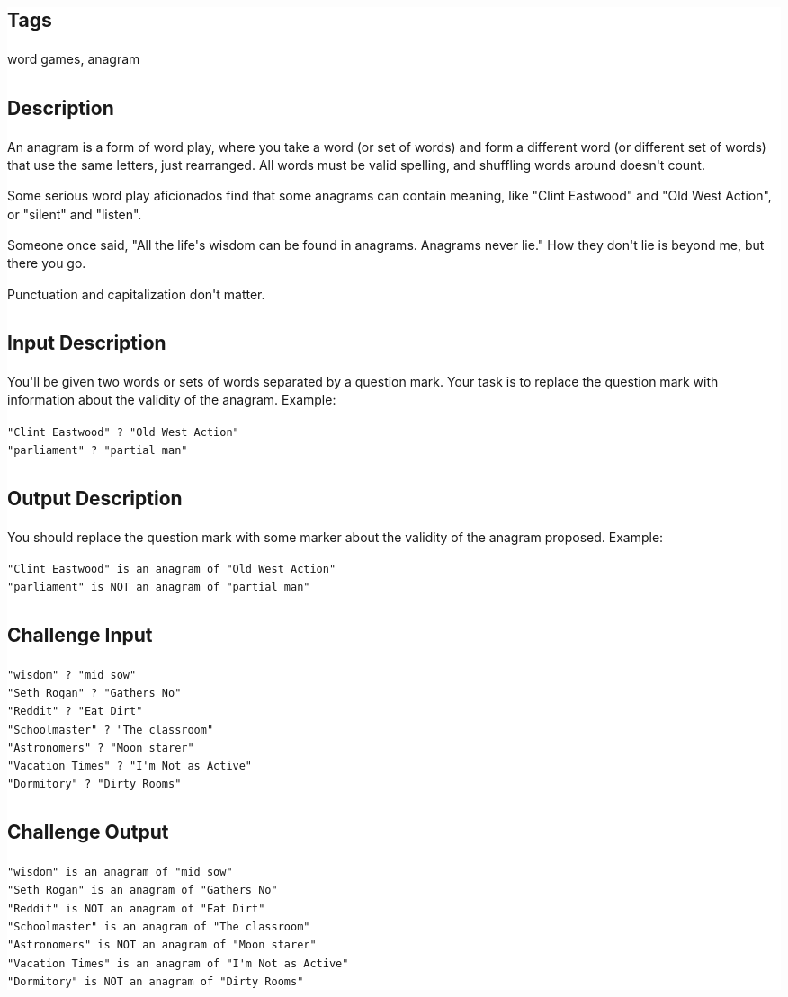 ## Tags

word games, anagram

## Description

An anagram is a form of word play, where you take a word (or set of words) and form a different word (or different set of words) that use the same letters, just rearranged. All words must be valid spelling, and shuffling words around doesn't count. 

Some serious word play aficionados find that some anagrams can contain meaning, like "Clint Eastwood" and "Old West Action", or "silent" and "listen".

Someone once said, "All the life's wisdom can be found in anagrams. Anagrams never lie." How they don't lie is beyond me, but there you go. 

Punctuation and capitalization don't matter.

## Input Description

You'll be given two words or sets of words separated by a question mark. Your task is to replace the question mark with information about the validity of the anagram. Example:

    "Clint Eastwood" ? "Old West Action"
    "parliament" ? "partial man"

## Output Description

You should replace the question mark with some marker about the validity of the anagram proposed. Example:

    "Clint Eastwood" is an anagram of "Old West Action"
    "parliament" is NOT an anagram of "partial man"

## Challenge Input

    "wisdom" ? "mid sow"
    "Seth Rogan" ? "Gathers No"
    "Reddit" ? "Eat Dirt"
    "Schoolmaster" ? "The classroom"
    "Astronomers" ? "Moon starer"
    "Vacation Times" ? "I'm Not as Active"
    "Dormitory" ? "Dirty Rooms"

## Challenge Output

    "wisdom" is an anagram of "mid sow"
    "Seth Rogan" is an anagram of "Gathers No"
    "Reddit" is NOT an anagram of "Eat Dirt"
    "Schoolmaster" is an anagram of "The classroom"
    "Astronomers" is NOT an anagram of "Moon starer"
    "Vacation Times" is an anagram of "I'm Not as Active"
    "Dormitory" is NOT an anagram of "Dirty Rooms"
